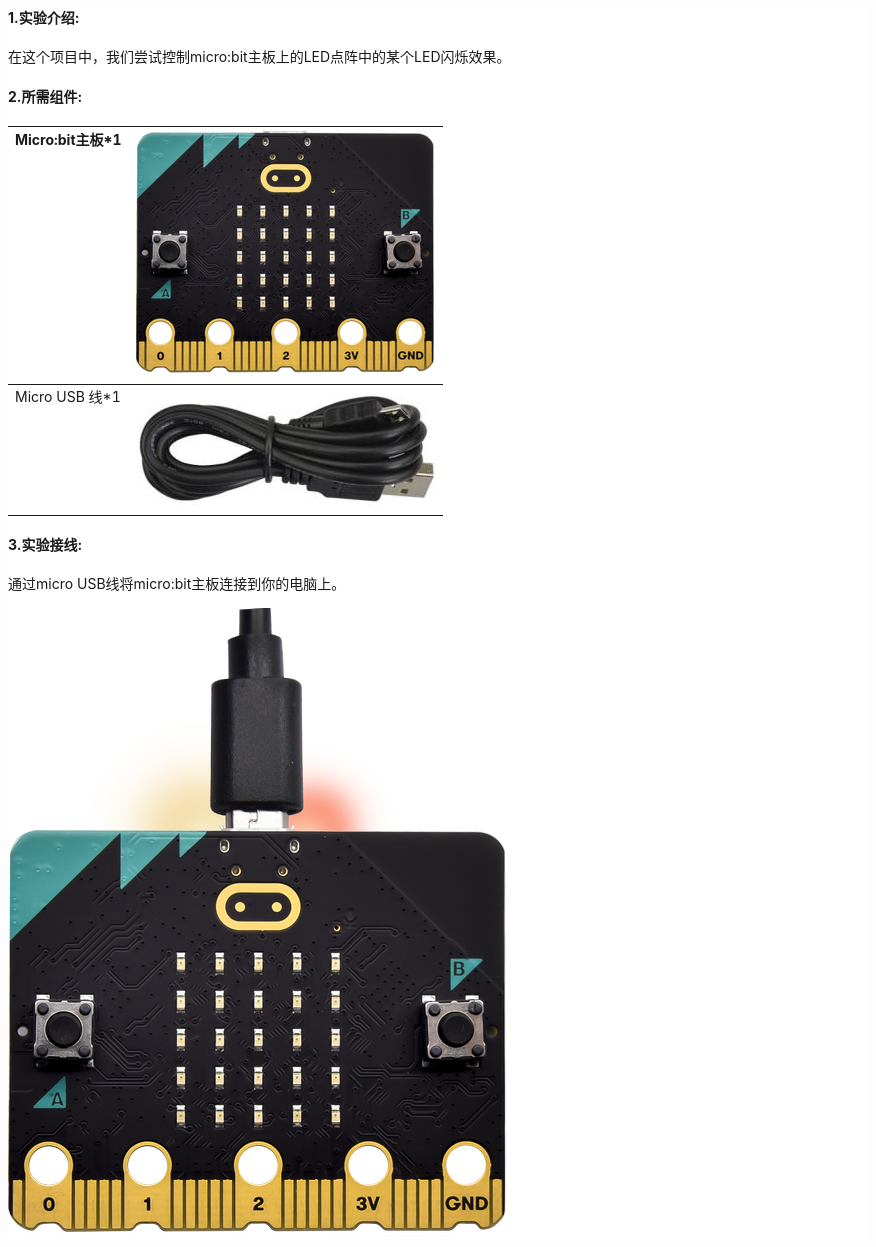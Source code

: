 #### 1.实验介绍:
在这个项目中，我们尝试控制micro:bit主板上的LED点阵中的某个LED闪烁效果。 

#### 2.所需组件:

| Micro:bit主板*1 | ![img](./media/z1.png) |
| --------------- | ---------------------- |
| Micro USB 线*1  | ![img](./media/z2.png) |

#### 3.实验接线:
通过micro USB线将micro:bit主板连接到你的电脑上。

![img](./media/z3.png)
